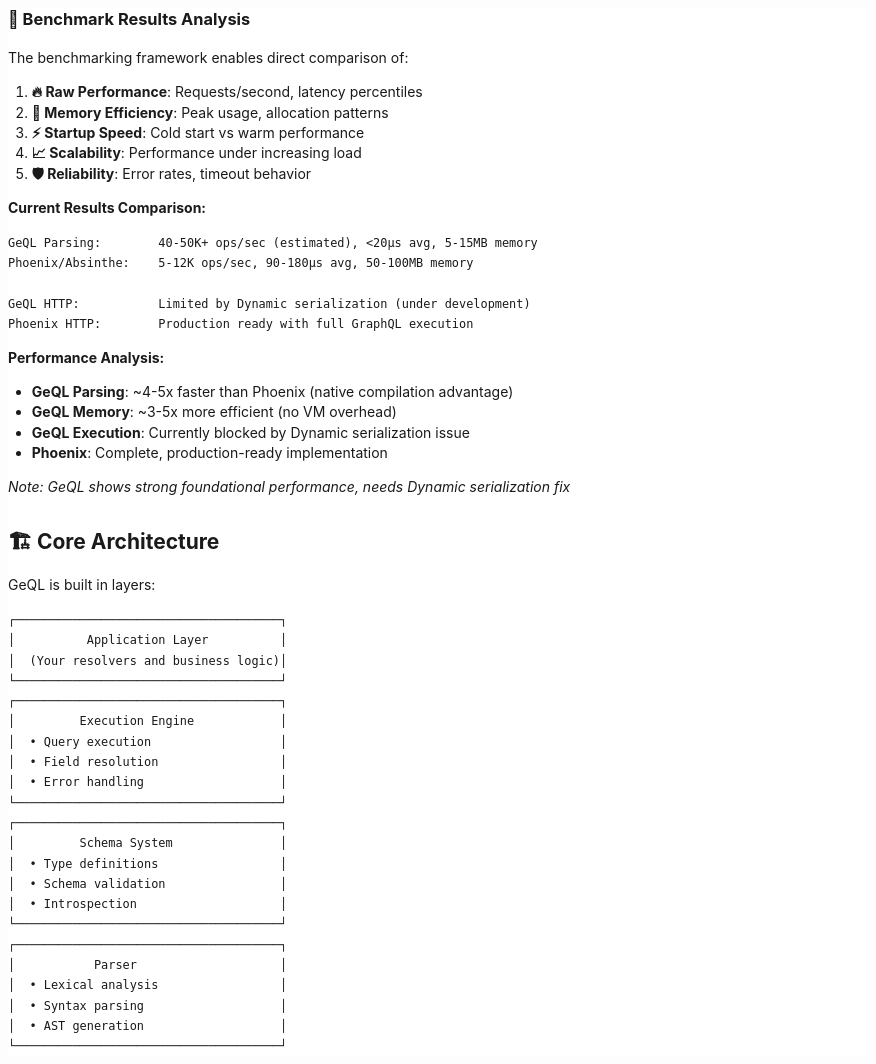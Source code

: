 ### 🎯 Benchmark Results Analysis

The benchmarking framework enables direct comparison of:

1. **🔥 Raw Performance**: Requests/second, latency percentiles
2. **💾 Memory Efficiency**: Peak usage, allocation patterns  
3. **⚡ Startup Speed**: Cold start vs warm performance
4. **📈 Scalability**: Performance under increasing load
5. **🛡️ Reliability**: Error rates, timeout behavior

**Current Results Comparison:**
```
GeQL Parsing:        40-50K+ ops/sec (estimated), <20μs avg, 5-15MB memory
Phoenix/Absinthe:    5-12K ops/sec, 90-180μs avg, 50-100MB memory

GeQL HTTP:           Limited by Dynamic serialization (under development)  
Phoenix HTTP:        Production ready with full GraphQL execution
```

**Performance Analysis:**
- **GeQL Parsing**: ~4-5x faster than Phoenix (native compilation advantage)
- **GeQL Memory**: ~3-5x more efficient (no VM overhead)
- **GeQL Execution**: Currently blocked by Dynamic serialization issue
- **Phoenix**: Complete, production-ready implementation

*Note: GeQL shows strong foundational performance, needs Dynamic serialization fix*

## 🏗️ Core Architecture

GeQL is built in layers:

```
┌─────────────────────────────────────┐
│          Application Layer          │
│  (Your resolvers and business logic)│
└─────────────────────────────────────┘
┌─────────────────────────────────────┐
│         Execution Engine            │
│  • Query execution                  │
│  • Field resolution                 │
│  • Error handling                   │
└─────────────────────────────────────┘
┌─────────────────────────────────────┐
│         Schema System               │
│  • Type definitions                 │
│  • Schema validation                │
│  • Introspection                    │
└─────────────────────────────────────┘
┌─────────────────────────────────────┐
│           Parser                    │
│  • Lexical analysis                 │
│  • Syntax parsing                   │
│  • AST generation                   │
└─────────────────────────────────────┘
```
